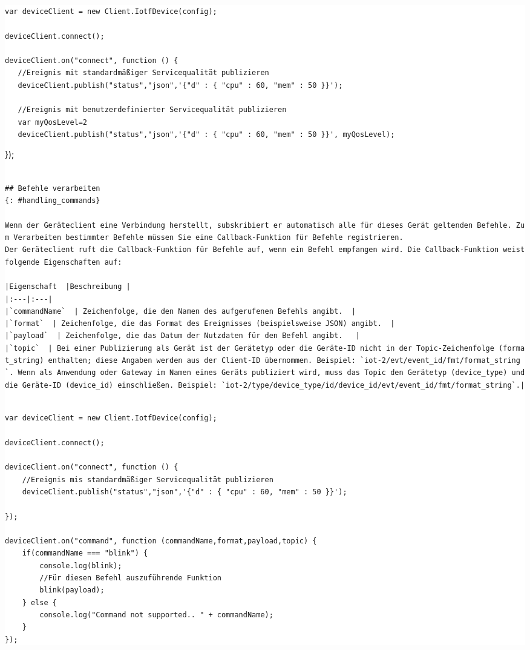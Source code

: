 ```
```
    var deviceClient = new Client.IotfDevice(config);

    deviceClient.connect();

    deviceClient.on("connect", function () {
       //Ereignis mit standardmäßiger Servicequalität publizieren
       deviceClient.publish("status","json",'{"d" : { "cpu" : 60, "mem" : 50 }}');

       //Ereignis mit benutzerdefinierter Servicequalität publizieren
       var myQosLevel=2
       deviceClient.publish("status","json",'{"d" : { "cpu" : 60, "mem" : 50 }}', myQosLevel);
  });

```

## Befehle verarbeiten 
{: #handling_commands}

Wenn der Geräteclient eine Verbindung herstellt, subskribiert er automatisch alle für dieses Gerät geltenden Befehle. Zum Verarbeiten bestimmter Befehle müssen Sie eine Callback-Funktion für Befehle registrieren.
Der Geräteclient ruft die Callback-Funktion für Befehle auf, wenn ein Befehl empfangen wird. Die Callback-Funktion weist folgende Eigenschaften auf: 

|Eigenschaft  |Beschreibung |
|:---|:---|
|`commandName`  | Zeichenfolge, die den Namen des aufgerufenen Befehls angibt.  |  
|`format`  | Zeichenfolge, die das Format des Ereignisses (beispielsweise JSON) angibt.  |
|`payload`  | Zeichenfolge, die das Datum der Nutzdaten für den Befehl angibt.   |
|`topic`  | Bei einer Publizierung als Gerät ist der Gerätetyp oder die Geräte-ID nicht in der Topic-Zeichenfolge (format_string) enthalten; diese Angaben werden aus der Client-ID übernommen. Beispiel: `iot-2/evt/event_id/fmt/format_string`. Wenn als Anwendung oder Gateway im Namen eines Geräts publiziert wird, muss das Topic den Gerätetyp (device_type) und die Geräte-ID (device_id) einschließen. Beispiel: `iot-2/type/device_type/id/device_id/evt/event_id/fmt/format_string`.|


```
	var deviceClient = new Client.IotfDevice(config);

	deviceClient.connect();

	deviceClient.on("connect", function () {
		//Ereignis mis standardmäßiger Servicequalität publizieren
		deviceClient.publish("status","json",'{"d" : { "cpu" : 60, "mem" : 50 }}');

	});

	deviceClient.on("command", function (commandName,format,payload,topic) {
		if(commandName === "blink") {
			console.log(blink);
			//Für diesen Befehl auszuführende Funktion
			blink(payload);
		} else {
			console.log("Command not supported.. " + commandName);
		}
	});
